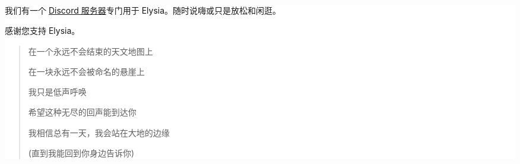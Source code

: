 我们有一个 [Discord 服务器](https://discord.gg/eaFJ2KDJck)专门用于 Elysia。随时说嗨或只是放松和闲逛。

感谢您支持 Elysia。

> 在一个永远不会结束的天文地图上
>
> 在一块永远不会被命名的悬崖上
>
> 我只是低声呼唤
>
> 希望这种无尽的回声能到达你
>
> 我相信总有一天，我会站在大地的边缘
>
> (直到我能回到你身边告诉你)
>
</Blog>